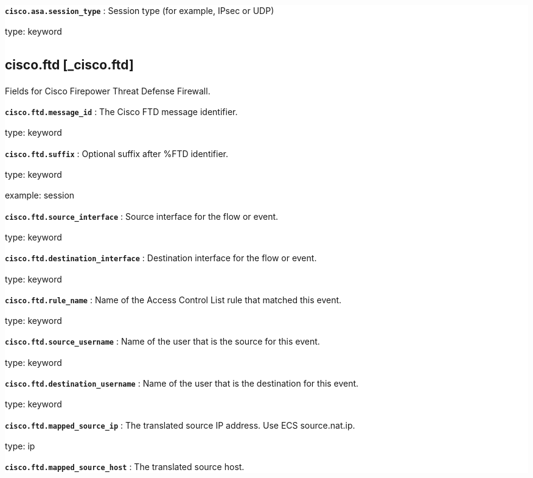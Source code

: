 
**`cisco.asa.session_type`**
:   Session type (for example, IPsec or UDP)

type: keyword


## cisco.ftd [_cisco.ftd]

Fields for Cisco Firepower Threat Defense Firewall.

**`cisco.ftd.message_id`**
:   The Cisco FTD message identifier.

type: keyword


**`cisco.ftd.suffix`**
:   Optional suffix after %FTD identifier.

type: keyword

example: session


**`cisco.ftd.source_interface`**
:   Source interface for the flow or event.

type: keyword


**`cisco.ftd.destination_interface`**
:   Destination interface for the flow or event.

type: keyword


**`cisco.ftd.rule_name`**
:   Name of the Access Control List rule that matched this event.

type: keyword


**`cisco.ftd.source_username`**
:   Name of the user that is the source for this event.

type: keyword


**`cisco.ftd.destination_username`**
:   Name of the user that is the destination for this event.

type: keyword


**`cisco.ftd.mapped_source_ip`**
:   The translated source IP address. Use ECS source.nat.ip.

type: ip


**`cisco.ftd.mapped_source_host`**
:   The translated source host.
